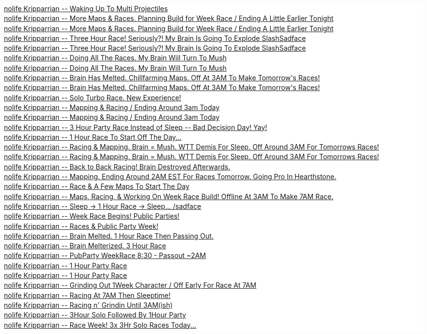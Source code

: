   <a href="https://www.twitch.tv/videos/38298290">nolife Kripparrian -- Waking Up To Multi Projectiles</a><br>
  <a href="https://www.twitch.tv/videos/38298399">nolife Kripparrian -- More Maps &amp; Races. Planning Build for Week Race / Ending A Little Earlier Tonight</a><br>
  <a href="https://www.twitch.tv/videos/38298289">nolife Kripparrian -- More Maps &amp; Races. Planning Build for Week Race / Ending A Little Earlier Tonight</a><br>
  <a href="https://www.twitch.tv/videos/38298219">nolife Kripparrian -- Three Hour Race! Seriously?! My Brain Is Going To Explode SlashSadface</a><br>
  <a href="https://www.twitch.tv/videos/38298367">nolife Kripparrian -- Three Hour Race! Seriously?! My Brain Is Going To Explode SlashSadface</a><br>
  <a href="https://www.twitch.tv/videos/38298199">nolife Kripparrian -- Doing All The Races. My Brain Will Turn To Mush</a><br>
  <a href="https://www.twitch.tv/videos/38298223">nolife Kripparrian -- Doing All The Races. My Brain Will Turn To Mush</a><br>
  <a href="https://www.twitch.tv/videos/38298195">nolife Kripparrian -- Brain Has Melted. Chillfarming Maps. Off At 3AM To Make Tomorrow's Races!</a><br>
  <a href="https://www.twitch.tv/videos/38298163">nolife Kripparrian -- Brain Has Melted. Chillfarming Maps. Off At 3AM To Make Tomorrow's Races!</a><br>
  <a href="https://www.twitch.tv/videos/38298130">nolife Kripparrian -- Solo Turbo Race. New Experience!</a><br>
  <a href="https://www.twitch.tv/videos/38298083">nolife Kripparrian -- Mapping &amp; Racing / Ending Around 3am Today</a><br>
  <a href="https://www.twitch.tv/videos/38298095">nolife Kripparrian -- Mapping &amp; Racing / Ending Around 3am Today</a><br>
  <a href="https://www.twitch.tv/videos/38298155">nolife Kripparrian -- 3 Hour Party Race Instead of Sleep -- Bad Decision Day! Yay!</a><br>
  <a href="https://www.twitch.tv/videos/38298038">nolife Kripparrian -- 1 Hour Race To Start Off The Day...</a><br>
  <a href="https://www.twitch.tv/videos/38298041">nolife Kripparrian -- Racing &amp; Mapping. Brain = Mush. WTT Demis For Sleep. Off Around 3AM For Tomorrows Races!</a><br>
  <a href="https://www.twitch.tv/videos/38298034">nolife Kripparrian -- Racing &amp; Mapping. Brain = Mush. WTT Demis For Sleep. Off Around 3AM For Tomorrows Races!</a><br>
  <a href="https://www.twitch.tv/videos/38298064">nolife Kripparrian -- Back to Back Racing! Brain Destroyed Afterwards.</a><br>
  <a href="https://www.twitch.tv/videos/38298032">nolife Kripparrian -- Mapping. Ending Around 2AM EST For Races Tomorrow. Going Pro In Hearthstone.</a><br>
  <a href="https://www.twitch.tv/videos/38298051">nolife Kripparrian -- Race &amp; A Few Maps To Start The Day</a><br>
  <a href="https://www.twitch.tv/videos/38298276">nolife Kripparrian -- Maps, Racing, &amp; Working On Week Race Build! Offline At 3AM To Make 7AM Race.</a><br>
  <a href="https://www.twitch.tv/videos/38298015">nolife Kripparrian -- Sleep -> 1 Hour Race -> Sleep... /sadface</a><br>
  <a href="https://www.twitch.tv/videos/38297962">nolife Kripparrian -- Week Race Begins! Public Parties!</a><br>
  <a href="https://www.twitch.tv/videos/38297917">nolife Kripparrian -- Races &amp; Public Party Week!</a><br>
  <a href="https://www.twitch.tv/videos/38297939">nolife Kripparrian -- Brain Melted. 1 Hour Race Then Passing Out.</a><br>
  <a href="https://www.twitch.tv/videos/38297911">nolife Kripparrian -- Brain Melterized. 3 Hour Race</a><br>
  <a href="https://www.twitch.tv/videos/38297954">nolife Kripparrian -- PubParty WeekRace 8:30 - Passout ~2AM</a><br>
  <a href="https://www.twitch.tv/videos/38297836">nolife Kripparrian -- 1 Hour Party Race</a><br>
  <a href="https://www.twitch.tv/videos/38297798">nolife Kripparrian -- 1 Hour Party Race</a><br>
  <a href="https://www.twitch.tv/videos/38298054">nolife Kripparrian -- Grinding Out 1Week Character / Off Early For Race At 7AM</a><br>
  <a href="https://www.twitch.tv/videos/38297862">nolife Kripparrian -- Racing At 7AM Then Sleeptime!</a><br>
  <a href="https://www.twitch.tv/videos/38297813">nolife Kripparrian -- Racing n' Grindin Until 3AM(ish)</a><br>
  <a href="https://www.twitch.tv/videos/38297804">nolife Kripparrian -- 3Hour Solo Followed By 1Hour Party</a><br>
  <a href="https://www.twitch.tv/videos/38297781">nolife Kripparrian -- Race Week! 3x 3Hr Solo Races Today...</a><br>